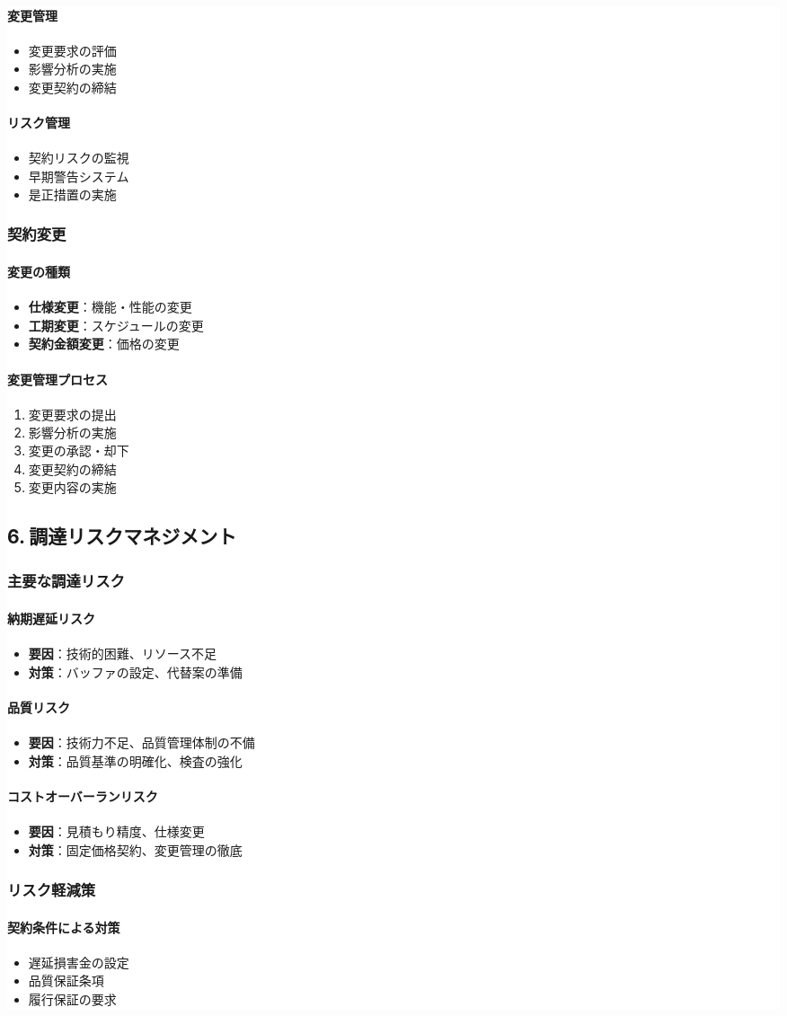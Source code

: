 #### 変更管理

- 変更要求の評価
- 影響分析の実施
- 変更契約の締結

#### リスク管理

- 契約リスクの監視
- 早期警告システム
- 是正措置の実施

### 契約変更

#### 変更の種類

- **仕様変更**：機能・性能の変更
- **工期変更**：スケジュールの変更
- **契約金額変更**：価格の変更

#### 変更管理プロセス

1. 変更要求の提出
2. 影響分析の実施
3. 変更の承認・却下
4. 変更契約の締結
5. 変更内容の実施

## 6. 調達リスクマネジメント

### 主要な調達リスク

#### 納期遅延リスク

- **要因**：技術的困難、リソース不足
- **対策**：バッファの設定、代替案の準備

#### 品質リスク

- **要因**：技術力不足、品質管理体制の不備
- **対策**：品質基準の明確化、検査の強化

#### コストオーバーランリスク

- **要因**：見積もり精度、仕様変更
- **対策**：固定価格契約、変更管理の徹底

### リスク軽減策

#### 契約条件による対策

- 遅延損害金の設定
- 品質保証条項
- 履行保証の要求
